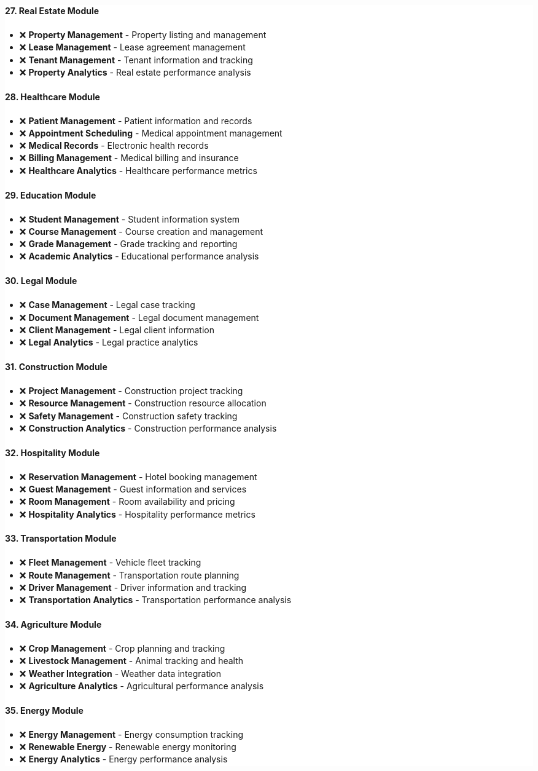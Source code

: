 #### **27. Real Estate Module**
- ❌ **Property Management** - Property listing and management
- ❌ **Lease Management** - Lease agreement management
- ❌ **Tenant Management** - Tenant information and tracking
- ❌ **Property Analytics** - Real estate performance analysis

#### **28. Healthcare Module**
- ❌ **Patient Management** - Patient information and records
- ❌ **Appointment Scheduling** - Medical appointment management
- ❌ **Medical Records** - Electronic health records
- ❌ **Billing Management** - Medical billing and insurance
- ❌ **Healthcare Analytics** - Healthcare performance metrics

#### **29. Education Module**
- ❌ **Student Management** - Student information system
- ❌ **Course Management** - Course creation and management
- ❌ **Grade Management** - Grade tracking and reporting
- ❌ **Academic Analytics** - Educational performance analysis

#### **30. Legal Module**
- ❌ **Case Management** - Legal case tracking
- ❌ **Document Management** - Legal document management
- ❌ **Client Management** - Legal client information
- ❌ **Legal Analytics** - Legal practice analytics

#### **31. Construction Module**
- ❌ **Project Management** - Construction project tracking
- ❌ **Resource Management** - Construction resource allocation
- ❌ **Safety Management** - Construction safety tracking
- ❌ **Construction Analytics** - Construction performance analysis

#### **32. Hospitality Module**
- ❌ **Reservation Management** - Hotel booking management
- ❌ **Guest Management** - Guest information and services
- ❌ **Room Management** - Room availability and pricing
- ❌ **Hospitality Analytics** - Hospitality performance metrics

#### **33. Transportation Module**
- ❌ **Fleet Management** - Vehicle fleet tracking
- ❌ **Route Management** - Transportation route planning
- ❌ **Driver Management** - Driver information and tracking
- ❌ **Transportation Analytics** - Transportation performance analysis

#### **34. Agriculture Module**
- ❌ **Crop Management** - Crop planning and tracking
- ❌ **Livestock Management** - Animal tracking and health
- ❌ **Weather Integration** - Weather data integration
- ❌ **Agriculture Analytics** - Agricultural performance analysis

#### **35. Energy Module**
- ❌ **Energy Management** - Energy consumption tracking
- ❌ **Renewable Energy** - Renewable energy monitoring
- ❌ **Energy Analytics** - Energy performance analysis
